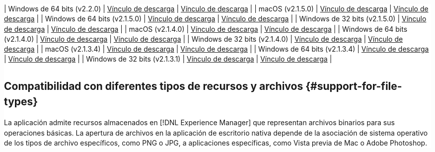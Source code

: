 | Windows de 64 bits (v2.2.0) | [Vínculo de descarga](https://experience.adobe.com/#/downloads/content/software-distribution/en/aemcloud.html?package=/content/software-distribution/en/details.html/content/dam/aemcloud/public/aem-desktop-app/aem-desktop-win-x64-2.2.0.exe) | [Vínculo de descarga](https://experience.adobe.com/#/downloads/content/software-distribution/en/aem.html?package=/content/software-distribution/en/details.html/content/dam/aem/public/adobe/packages/adobe/aem-desktop-app/aem-desktop-win-x64-2.2.0.exe) |
| macOS (v2.1.5.0) | [Vínculo de descarga](https://experience.adobe.com/#/downloads/content/software-distribution/en/aemcloud.html?package=/content/software-distribution/en/details.html/content/dam/aemcloud/public/aem-desktop-app/aem-desktop-osx-2.1.5.0.dmg) | [Vínculo de descarga](https://experience.adobe.com/#/downloads/content/software-distribution/en/aem.html?package=/content/software-distribution/en/details.html/content/dam/aem/public/adobe/packages/adobe/aem-desktop-app/aem-desktop-osx-2.1.5.0.dmg) |
| Windows de 64 bits (v2.1.5.0) | [Vínculo de descarga](https://experience.adobe.com/#/downloads/content/software-distribution/en/aemcloud.html?package=/content/software-distribution/en/details.html/content/dam/aemcloud/public/aem-desktop-app/aem-desktop-win64-2.1.5.0.exe) | [Vínculo de descarga](https://experience.adobe.com/#/downloads/content/software-distribution/en/aem.html?package=/content/software-distribution/en/details.html/content/dam/aem/public/adobe/packages/adobe/aem-desktop-app/aem-desktop-win64-2.1.5.0.exe) |
| Windows de 32 bits (v2.1.5.0) | [Vínculo de descarga](https://experience.adobe.com/#/downloads/content/software-distribution/en/aemcloud.html?package=/content/software-distribution/en/details.html/content/dam/aemcloud/public/aem-desktop-app/aem-desktop-win32-2.1.5.0.exe) | [Vínculo de descarga](https://experience.adobe.com/#/downloads/content/software-distribution/en/aem.html?package=/content/software-distribution/en/details.html/content/dam/aem/public/adobe/packages/adobe/aem-desktop-app/aem-desktop-win32-2.1.5.0.exe) |
| macOS (v2.1.4.0) | [Vínculo de descarga](https://experience.adobe.com/#/downloads/content/software-distribution/en/aemcloud.html?package=/content/software-distribution/en/details.html/content/dam/aemcloud/public/aem-desktop-app/aem-desktop-osx-2.1.4.0.dmg) | [Vínculo de descarga](https://experience.adobe.com/#/downloads/content/software-distribution/en/aem.html?package=/content/software-distribution/en/details.html/content/dam/aem/public/adobe/packages/adobe/aem-desktop-app/aem-desktop-osx-2.1.4.0.dmg) |
| Windows de 64 bits (v2.1.4.0) | [Vínculo de descarga](https://experience.adobe.com/#/downloads/content/software-distribution/en/aemcloud.html?package=/content/software-distribution/en/details.html/content/dam/aemcloud/public/aem-desktop-app/aem-desktop-win64-2.1.4.0.exe) | [Vínculo de descarga](https://experience.adobe.com/#/downloads/content/software-distribution/en/aem.html?package=/content/software-distribution/en/details.html/content/dam/aem/public/adobe/packages/adobe/aem-desktop-app/aem-desktop-win64-2.1.4.0.exe) |
| Windows de 32 bits (v2.1.4.0) | [Vínculo de descarga](https://experience.adobe.com/#/downloads/content/software-distribution/en/aemcloud.html?package=/content/software-distribution/en/details.html/content/dam/aemcloud/public/aem-desktop-app/aem-desktop-win32-2.1.4.0.exe) | [Vínculo de descarga](https://experience.adobe.com/#/downloads/content/software-distribution/en/aem.html?package=/content/software-distribution/en/details.html/content/dam/aem/public/adobe/packages/adobe/aem-desktop-app/aem-desktop-win32-2.1.4.0.exe) |
| macOS (v2.1.3.4) | [Vínculo de descarga](https://experience.adobe.com/#/downloads/content/software-distribution/en/aemcloud.html?package=/content/software-distribution/en/details.html/content/dam/aemcloud/public/aem-desktop-app/aem-desktop-osx-2.1.3.4.dmg) | [Vínculo de descarga](https://experience.adobe.com/#/downloads/content/software-distribution/en/aem.html?package=/content/software-distribution/en/details.html/content/dam/aem/public/adobe/packages/adobe/aem-desktop-app/aem-desktop-osx-2.1.3.4.dmg) |
| Windows de 64 bits (v2.1.3.4) | [Vínculo de descarga](https://experience.adobe.com/#/downloads/content/software-distribution/en/aemcloud.html?package=/content/software-distribution/en/details.html/content/dam/aemcloud/public/aem-desktop-app/aem-desktop-win64-2.1.3.4.exe) | [Vínculo de descarga](https://experience.adobe.com/#/downloads/content/software-distribution/en/aem.html?package=/content/software-distribution/en/details.html/content/dam/aem/public/adobe/packages/adobe/aem-desktop-app/aem-desktop-win64-2.1.3.4.exe) |
| Windows de 32 bits (v2.1.3.1) | [Vínculo de descarga](https://experience.adobe.com/#/downloads/content/software-distribution/en/aemcloud.html?package=/content/software-distribution/en/details.html/content/dam/aemcloud/public/aem-desktop-app/aem-desktop-win32-2.1.3.1.exe) | [Vínculo de descarga](https://experience.adobe.com/#/downloads/content/software-distribution/en/aem.html?package=/content/software-distribution/en/details.html/content/dam/aem/public/adobe/packages/adobe/aem-desktop-app/aem-desktop-win32-2.1.3.1.exe) |

## Compatibilidad con diferentes tipos de recursos y archivos {#support-for-file-types}

La aplicación admite recursos almacenados en [!DNL Experience Manager] que representan archivos binarios para sus operaciones básicas. La apertura de archivos en la aplicación de escritorio nativa depende de la asociación de sistema operativo de los tipos de archivo específicos, como PNG o JPG, a aplicaciones específicas, como Vista previa de Mac o Adobe Photoshop.
